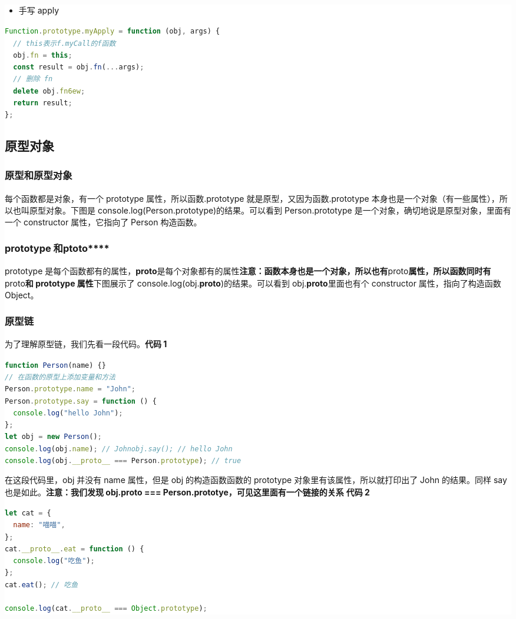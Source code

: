 - 手写 apply

```js
Function.prototype.myApply = function (obj, args) {
  // this表示f.myCall的f函数
  obj.fn = this;
  const result = obj.fn(...args);
  // 删除 fn
  delete obj.fn6ew;
  return result;
};
```

## 原型对象

### 原型和原型对象

每个函数都是对象，有一个 prototype 属性，所以函数.prototype 就是原型，又因为函数.prototype 本身也是一个对象（有一些属性），所以也叫原型对象。下图是 console.log(Person.prototype)的结果。可以看到 Person.prototype 是一个对象，确切地说是原型对象，里面有一个 constructor 属性，它指向了 Person 构造函数。

### **prototype 和**ptoto\*\*\*\*

prototype 是每个函数都有的属性，**proto**是每个对象都有的属性**注意：函数本身也是一个对象，所以也有**proto**属性，所以函数同时有**proto**和 prototype 属性**下图展示了 console.log(obj.**proto**)的结果。可以看到 obj.**proto**里面也有个 constructor 属性，指向了构造函数 Object。

### **原型链**

为了理解原型链，我们先看一段代码。**代码 1**

```js
function Person(name) {}
// 在函数的原型上添加变量和方法
Person.prototype.name = "John";
Person.prototype.say = function () {
  console.log("hello John");
};
let obj = new Person();
console.log(obj.name); // Johnobj.say(); // hello John
console.log(obj.__proto__ === Person.prototype); // true
```

在这段代码里，obj 并没有 name 属性，但是 obj 的构造函数函数的 prototype 对象里有该属性，所以就打印出了 John 的结果。同样 say 也是如此。**注意：我们发现 obj.**proto** === Person.prototye，可见这里面有一个链接的关系**
**代码 2**

```javascript
let cat = {
  name: "喵喵",
};
cat.__proto__.eat = function () {
  console.log("吃鱼");
};
cat.eat(); // 吃鱼

console.log(cat.__proto__ === Object.prototype);
```
